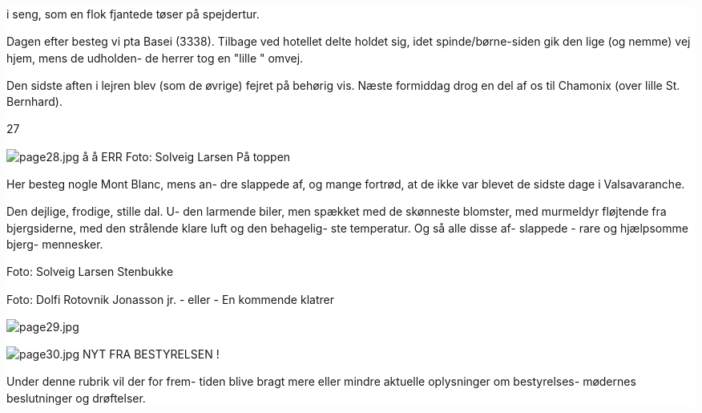 i seng, som en flok fjantede tøser på
spejdertur.

Dagen efter besteg vi pta Basei (3338).
Tilbage ved hotellet delte holdet sig,
idet spinde/børne-siden gik den lige
(og nemme) vej hjem, mens de udholden-
de herrer tog en "lille " omvej.

Den sidste aften i lejren blev (som
de øvrige) fejret på behørig vis.
Næste formiddag drog en del af os til
Chamonix (over lille St. Bernhard).

27




![page28.jpg](/1979/DB-1979-4/page28.jpg)
å å ERR
Foto: Solveig Larsen
På toppen

Her besteg nogle Mont Blanc, mens an-
dre slappede af, og mange fortrød, at
de ikke var blevet de sidste dage i
Valsavaranche.

Den dejlige, frodige, stille dal. U-
den larmende biler, men spækket med
de skønneste blomster, med murmeldyr
fløjtende fra bjergsiderne, med den
strålende klare luft og den behagelig-
ste temperatur. Og så alle disse af-
slappede - rare og hjælpsomme bjerg-
mennesker.

Foto: Solveig Larsen
Stenbukke

Foto: Dolfi Rotovnik
Jonasson jr. - eller -
En kommende klatrer





![page29.jpg](/1979/DB-1979-4/page29.jpg)




![page30.jpg](/1979/DB-1979-4/page30.jpg)
NYT FRA BESTYRELSEN !

Under denne rubrik vil der for frem-
tiden blive bragt mere eller mindre
aktuelle oplysninger om bestyrelses-
mødernes beslutninger og drøftelser.
